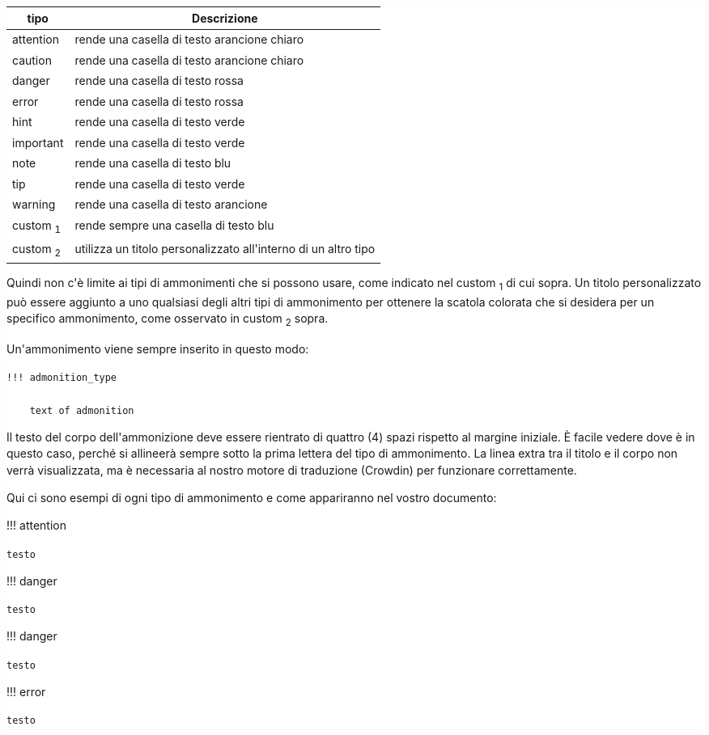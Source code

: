 | tipo                | Descrizione                                                    |
| ------------------- | -------------------------------------------------------------- |
| attention           | rende una casella di testo arancione chiaro                    |
| caution             | rende una casella di testo arancione chiaro                    |
| danger              | rende una casella di testo rossa                               |
| error               | rende una casella di testo rossa                               |
| hint                | rende una casella di testo verde                               |
| important           | rende una casella di testo verde                               |
| note                | rende una casella di testo blu                                 |
| tip                 | rende una casella di testo verde                               |
| warning             | rende una casella di testo arancione                           |
| custom <sub>1</sub> | rende sempre una casella di testo blu                          |
| custom <sub>2</sub> | utilizza un titolo personalizzato all'interno di un altro tipo |

Quindi non c'è limite ai tipi di ammonimenti che si possono usare, come indicato nel custom <sub>1</sub> di cui sopra. Un titolo personalizzato può essere aggiunto a uno qualsiasi degli altri tipi di ammonimento per ottenere la scatola colorata che si desidera per un specifico ammonimento, come osservato in custom <sub>2</sub> sopra.

Un'ammonimento viene sempre inserito in questo modo:

```
!!! admonition_type

    text of admonition
```

Il testo del corpo dell'ammonizione deve essere rientrato di quattro (4) spazi rispetto al margine iniziale. È facile vedere dove è in questo caso, perché si allineerà sempre sotto la prima lettera del tipo di ammonimento. La linea extra tra il titolo e il corpo non verrà visualizzata, ma è necessaria al nostro motore di traduzione (Crowdin) per funzionare correttamente.

Qui ci sono esempi di ogni tipo di ammonimento e come appariranno nel vostro documento:

!!! attention

    testo

!!! danger

    testo

!!! danger

    testo

!!! error

    testo
